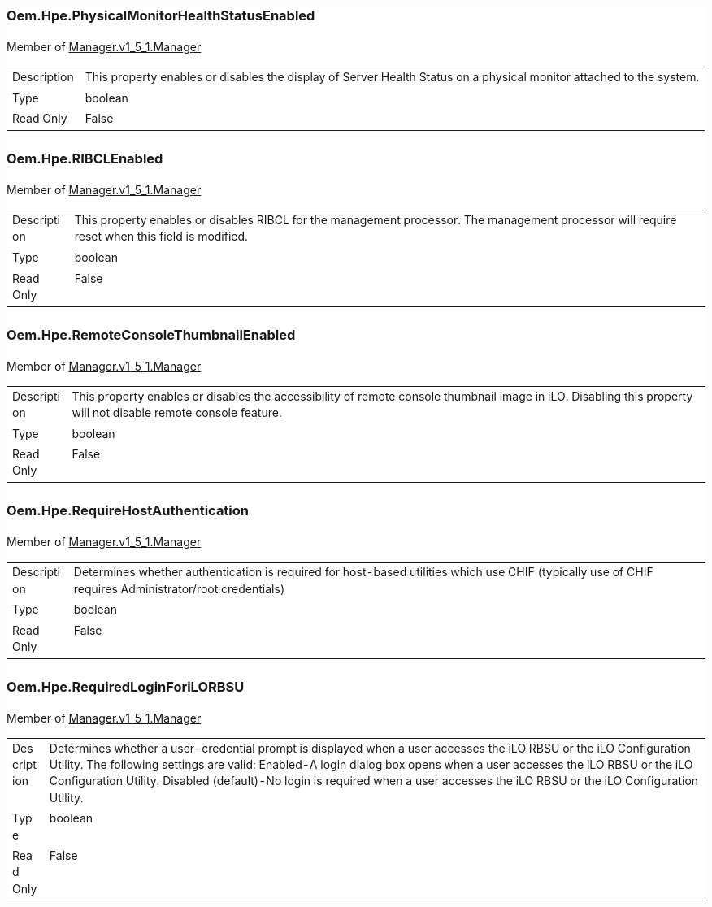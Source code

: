 ### Oem.Hpe.PhysicalMonitorHealthStatusEnabled

Member of [Manager.v1\_5\_1.Manager](#manager)

| | |
|---|---|
|Description|This property enables or disables the display of Server Health Status on a physical monitor attached to the system.|
|Type|boolean|
|Read Only|False|

### Oem.Hpe.RIBCLEnabled

Member of [Manager.v1\_5\_1.Manager](#manager)

| | |
|---|---|
|Description|This property enables or disables RIBCL for the management processor. The management processor will require reset when this field is modified.|
|Type|boolean|
|Read Only|False|

### Oem.Hpe.RemoteConsoleThumbnailEnabled

Member of [Manager.v1\_5\_1.Manager](#manager)

| | |
|---|---|
|Description|This property enables or disables the accessibility of remote console thumbnail image in iLO. Disabling this property will not disable remote console feature.|
|Type|boolean|
|Read Only|False|

### Oem.Hpe.RequireHostAuthentication

Member of [Manager.v1\_5\_1.Manager](#manager)

| | |
|---|---|
|Description|Determines whether authentication is required for host-based utilities which use CHIF (typically use of CHIF requires Administrator/root credentials)|
|Type|boolean|
|Read Only|False|

### Oem.Hpe.RequiredLoginForiLORBSU

Member of [Manager.v1\_5\_1.Manager](#manager)

| | |
|---|---|
|Description|Determines whether a user-credential prompt is displayed when a user accesses the iLO RBSU or the iLO Configuration Utility. The following settings are valid: Enabled-A login dialog box opens when a user accesses the iLO RBSU or the iLO Configuration Utility. Disabled (default)-No login is required when a user accesses the iLO RBSU or the iLO Configuration Utility.|
|Type|boolean|
|Read Only|False|
